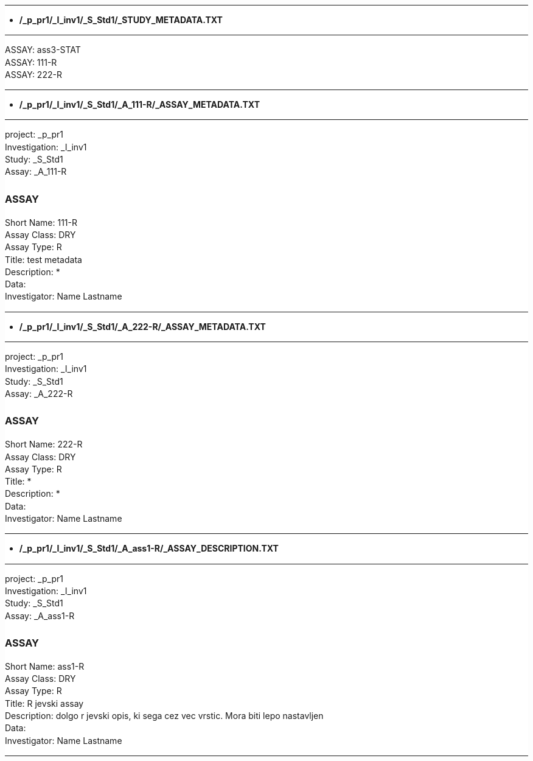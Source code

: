 
---

* **/_p_pr1/_I_inv1/_S_Std1/_STUDY_METADATA.TXT**
---

ASSAY:	ass3-STAT  
ASSAY:	111-R  
ASSAY:	222-R  

---

* **/_p_pr1/_I_inv1/_S_Std1/_A_111-R/_ASSAY_METADATA.TXT**
---

project:	_p_pr1  
Investigation:	_I_inv1  
Study:	_S_Std1  
Assay:	_A_111-R  
### ASSAY  
Short Name:	111-R  
Assay Class:	 DRY  
Assay Type:	 R  
Title:	test metadata   
Description:	*   
Data:	  
Investigator:	Name Lastname  

---

* **/_p_pr1/_I_inv1/_S_Std1/_A_222-R/_ASSAY_METADATA.TXT**
---

project:	_p_pr1  
Investigation:	_I_inv1  
Study:	_S_Std1  
Assay:	_A_222-R  
### ASSAY  
Short Name:	222-R  
Assay Class:	 DRY  
Assay Type:	 R  
Title:	*   
Description:	*   
Data:	  
Investigator:	Name Lastname  

---

* **/_p_pr1/_I_inv1/_S_Std1/_A_ass1-R/_ASSAY_DESCRIPTION.TXT**
---

project:	_p_pr1  
Investigation:	_I_inv1  
Study:	_S_Std1  
Assay:	_A_ass1-R  
### ASSAY  
Short Name:	ass1-R  
Assay Class:	 DRY  
Assay Type:	 R  
Title:	R jevski assay   
Description:	dolgo r jevski opis, ki sega cez vec vrstic. Mora biti lepo nastavljen   
Data:	  
Investigator:	Name Lastname  

---